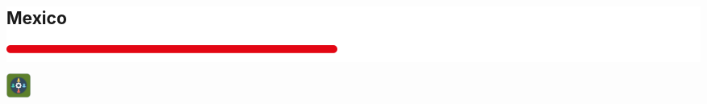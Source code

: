
## Mexico

<img align="left" height="10" src=".resources/icons/sep.svg" alt="Separator"><br>

<img align="left" height="30" src=".resources/icons/COLLECTIVES.svg" alt="Country">
